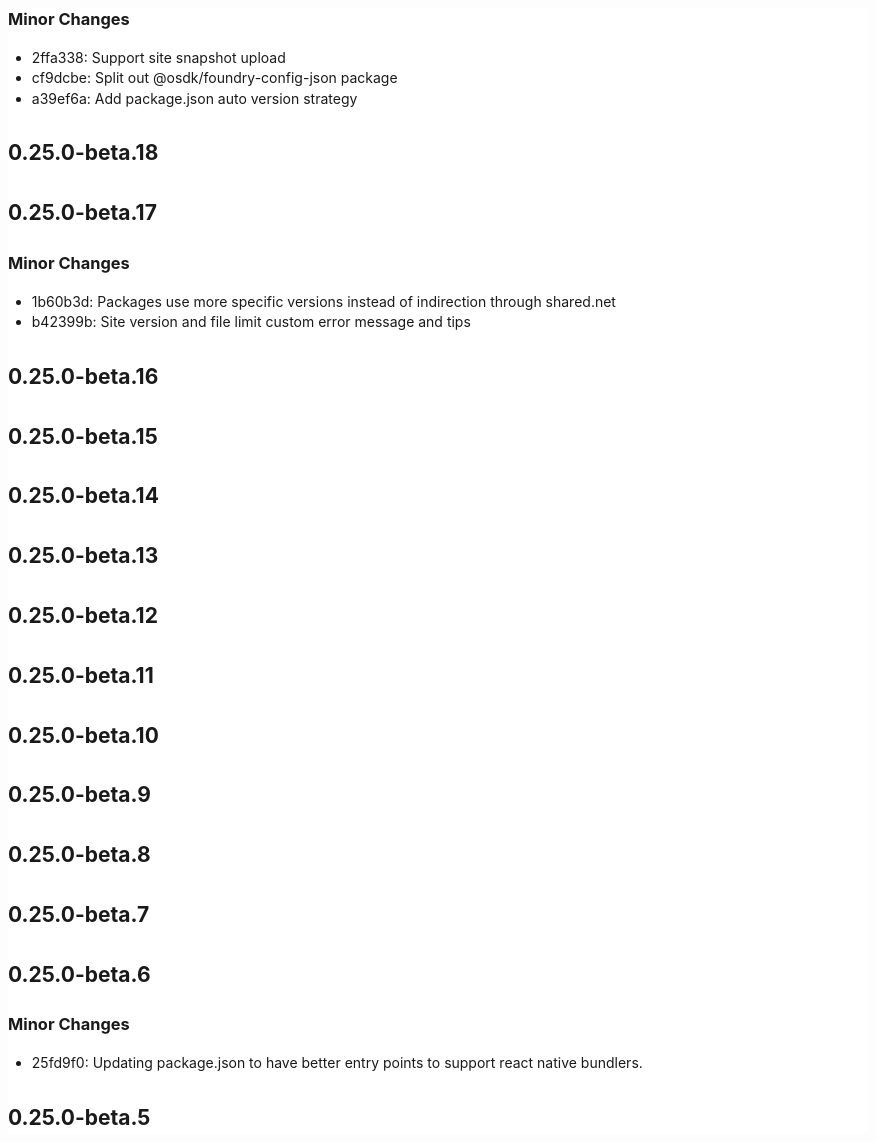 ### Minor Changes

- 2ffa338: Support site snapshot upload
- cf9dcbe: Split out @osdk/foundry-config-json package
- a39ef6a: Add package.json auto version strategy

## 0.25.0-beta.18

## 0.25.0-beta.17

### Minor Changes

- 1b60b3d: Packages use more specific versions instead of indirection through shared.net
- b42399b: Site version and file limit custom error message and tips

## 0.25.0-beta.16

## 0.25.0-beta.15

## 0.25.0-beta.14

## 0.25.0-beta.13

## 0.25.0-beta.12

## 0.25.0-beta.11

## 0.25.0-beta.10

## 0.25.0-beta.9

## 0.25.0-beta.8

## 0.25.0-beta.7

## 0.25.0-beta.6

### Minor Changes

- 25fd9f0: Updating package.json to have better entry points to support react native bundlers.

## 0.25.0-beta.5
